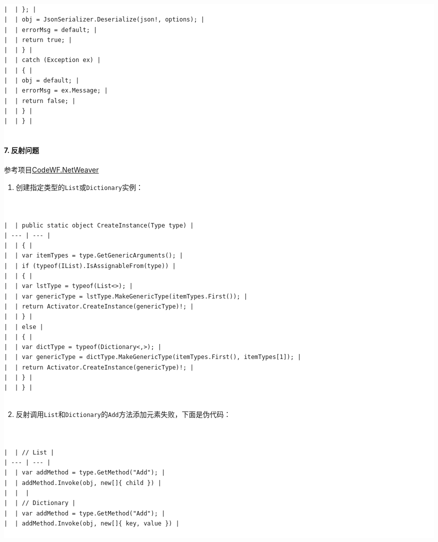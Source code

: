 ```
|  | }; |
|  | obj = JsonSerializer.Deserialize(json!, options); |
|  | errorMsg = default; |
|  | return true; |
|  | } |
|  | catch (Exception ex) |
|  | { |
|  | obj = default; |
|  | errorMsg = ex.Message; |
|  | return false; |
|  | } |
|  | } |


```

#### 7\. 反射问题


参考项目[CodeWF.NetWeaver](https://github.com)


1. 创建指定类型的`List`或`Dictionary`实例：



```


|  | public static object CreateInstance(Type type) |
| --- | --- |
|  | { |
|  | var itemTypes = type.GetGenericArguments(); |
|  | if (typeof(IList).IsAssignableFrom(type)) |
|  | { |
|  | var lstType = typeof(List<>); |
|  | var genericType = lstType.MakeGenericType(itemTypes.First()); |
|  | return Activator.CreateInstance(genericType)!; |
|  | } |
|  | else |
|  | { |
|  | var dictType = typeof(Dictionary<,>); |
|  | var genericType = dictType.MakeGenericType(itemTypes.First(), itemTypes[1]); |
|  | return Activator.CreateInstance(genericType)!; |
|  | } |
|  | } |


```

2. 反射调用`List`和`Dictionary`的`Add`方法添加元素失败，下面是伪代码：



```


|  | // List |
| --- | --- |
|  | var addMethod = type.GetMethod("Add"); |
|  | addMethod.Invoke(obj, new[]{ child }) |
|  |  |
|  | // Dictionary |
|  | var addMethod = type.GetMethod("Add"); |
|  | addMethod.Invoke(obj, new[]{ key, value }) |


```
